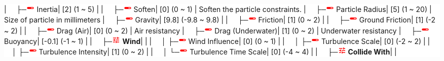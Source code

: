 | <img src="/images/icon/ic_space.png"/>├─<img src="/images/icon/ic_slider.png" alt="slider icon"/> Inertia</nobr>| [2] (1 ~ 5) | 
| <img src="/images/icon/ic_space.png"/>├─<img src="/images/icon/ic_slider.png" alt="slider icon"/> Soften</nobr>| [0] (0 ~ 1) | Soften the particle constraints.
| <img src="/images/icon/ic_space.png"/>├─<img src="/images/icon/ic_slider.png" alt="slider icon"/> Particle Radius</nobr>| [5] (1 ~ 20) | Size of particle in millimeters
| <img src="/images/icon/ic_space.png"/>├─<img src="/images/icon/ic_slider.png" alt="slider icon"/> Gravity</nobr>| [9.8] (-9.8 ~ 9.8) | 
| <img src="/images/icon/ic_space.png"/>├─<img src="/images/icon/ic_slider.png" alt="slider icon"/> Friction</nobr>| [1] (0 ~ 2) | 
| <img src="/images/icon/ic_space.png"/>├─<img src="/images/icon/ic_slider.png" alt="slider icon"/> Ground Friction</nobr>| [1] (-2 ~ 2) | 
| <img src="/images/icon/ic_space.png"/>├─<img src="/images/icon/ic_slider.png" alt="slider icon"/> Drag (Air)</nobr>| [0] (0 ~ 2) | Air resistancy
| <img src="/images/icon/ic_space.png"/>├─<img src="/images/icon/ic_slider.png" alt="slider icon"/> Drag (Underwater)</nobr>| [1] (0 ~ 2) | Underwater resistancy
| <img src="/images/icon/ic_space.png"/>├─<img src="/images/icon/ic_slider.png" alt="slider icon"/> Buoyancy</nobr>| [-0.1] (-1 ~ 1) | 
| <img src="/images/icon/ic_space.png"/>├─<img src="/images/icon/ic_tune.png" alt="tune icon"/> <b>Wind</b></nobr>| | 
| <img src="/images/icon/ic_space.png"/>│ ├─<img src="/images/icon/ic_slider.png" alt="slider icon"/> Wind Influence</nobr>| [0] (0 ~ 1) | 
| <img src="/images/icon/ic_space.png"/>│ ├─<img src="/images/icon/ic_slider.png" alt="slider icon"/> Turbulence Scale</nobr>| [0] (-2 ~ 2) | 
| <img src="/images/icon/ic_space.png"/>│ ├─<img src="/images/icon/ic_slider.png" alt="slider icon"/> Turbulence Intensity</nobr>| [1] (0 ~ 2) | 
| <img src="/images/icon/ic_space.png"/>│ └─<img src="/images/icon/ic_slider.png" alt="slider icon"/> Turbulence Time Scale</nobr>| [0] (-4 ~ 4) | 
| <img src="/images/icon/ic_space.png"/>├─<img src="/images/icon/ic_tune.png" alt="tune icon"/> <b>Collide With</b></nobr>| | 